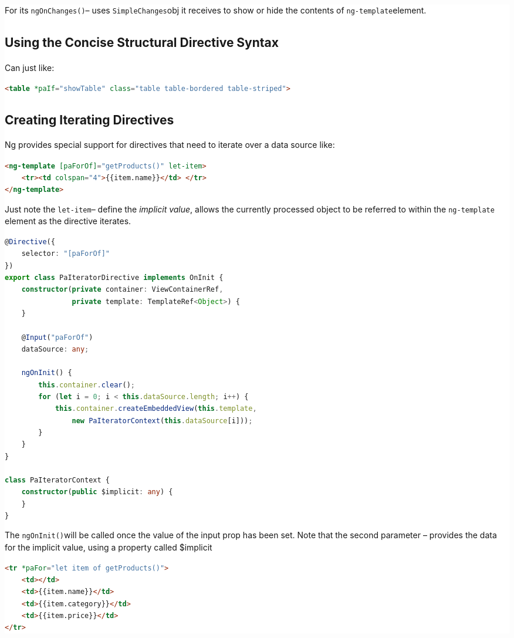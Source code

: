 For its `ngOnChanges()`– uses `SimpleChanges`obj it receives to show or hide the contents of `ng-template`element.

## Using the Concise Structural Directive Syntax

Can just like:

```html
<table *paIf="showTable" class="table table-bordered table-striped">
```

## Creating Iterating Directives

Ng provides special support for directives that need to iterate over a data source like:

```html
<ng-template [paForOf]="getProducts()" let-item>
    <tr><td colspan="4">{{item.name}}</td> </tr>
</ng-template>
```

Just note the `let-item`– define the *implicit value*, allows the currently processed object to be referred to within the `ng-template`element as the directive iterates.

```ts
@Directive({
	selector: "[paForOf]"
})
export class PaIteratorDirective implements OnInit {
	constructor(private container: ViewContainerRef,
				private template: TemplateRef<Object>) {
	}

	@Input("paForOf")
	dataSource: any;

	ngOnInit() {
		this.container.clear();
		for (let i = 0; i < this.dataSource.length; i++) {
			this.container.createEmbeddedView(this.template,
				new PaIteratorContext(this.dataSource[i]));
		}
	}
}

class PaIteratorContext {
	constructor(public $implicit: any) {
	}
}
```

The `ngOnInit()`will be called once the value of the input prop has been set. Note that the second parameter – provides the data for the implicit value, using a property called $implicit

```html
<tr *paFor="let item of getProducts()">
    <td></td>
    <td>{{item.name}}</td>
    <td>{{item.category}}</td>
    <td>{{item.price}}</td>
</tr>
```
